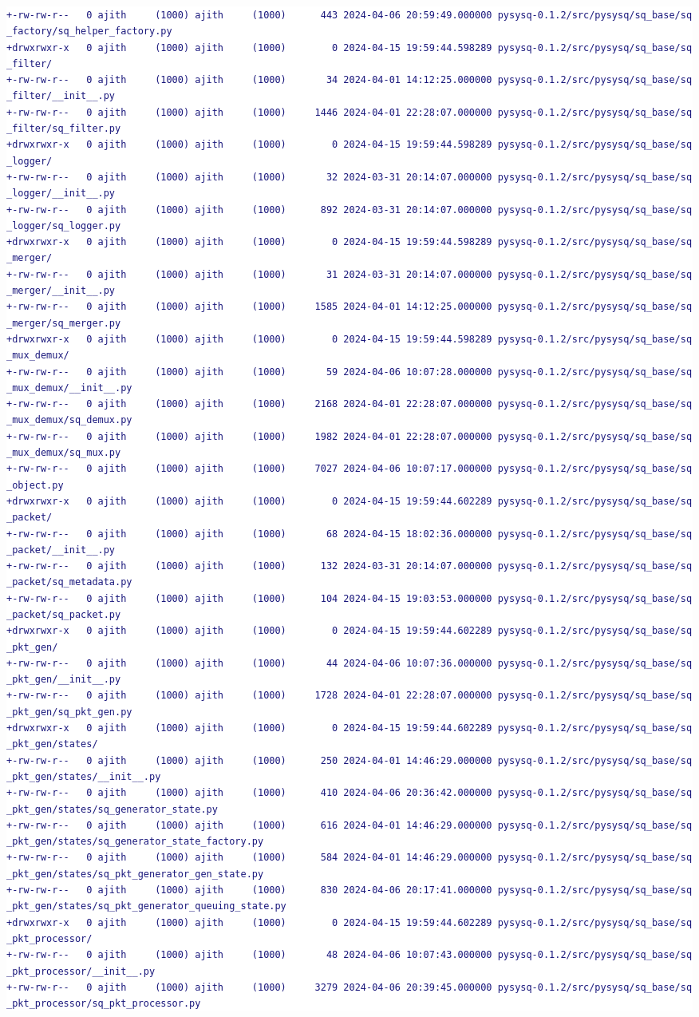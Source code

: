 ```diff
+-rw-rw-r--   0 ajith     (1000) ajith     (1000)      443 2024-04-06 20:59:49.000000 pysysq-0.1.2/src/pysysq/sq_base/sq_factory/sq_helper_factory.py
+drwxrwxr-x   0 ajith     (1000) ajith     (1000)        0 2024-04-15 19:59:44.598289 pysysq-0.1.2/src/pysysq/sq_base/sq_filter/
+-rw-rw-r--   0 ajith     (1000) ajith     (1000)       34 2024-04-01 14:12:25.000000 pysysq-0.1.2/src/pysysq/sq_base/sq_filter/__init__.py
+-rw-rw-r--   0 ajith     (1000) ajith     (1000)     1446 2024-04-01 22:28:07.000000 pysysq-0.1.2/src/pysysq/sq_base/sq_filter/sq_filter.py
+drwxrwxr-x   0 ajith     (1000) ajith     (1000)        0 2024-04-15 19:59:44.598289 pysysq-0.1.2/src/pysysq/sq_base/sq_logger/
+-rw-rw-r--   0 ajith     (1000) ajith     (1000)       32 2024-03-31 20:14:07.000000 pysysq-0.1.2/src/pysysq/sq_base/sq_logger/__init__.py
+-rw-rw-r--   0 ajith     (1000) ajith     (1000)      892 2024-03-31 20:14:07.000000 pysysq-0.1.2/src/pysysq/sq_base/sq_logger/sq_logger.py
+drwxrwxr-x   0 ajith     (1000) ajith     (1000)        0 2024-04-15 19:59:44.598289 pysysq-0.1.2/src/pysysq/sq_base/sq_merger/
+-rw-rw-r--   0 ajith     (1000) ajith     (1000)       31 2024-03-31 20:14:07.000000 pysysq-0.1.2/src/pysysq/sq_base/sq_merger/__init__.py
+-rw-rw-r--   0 ajith     (1000) ajith     (1000)     1585 2024-04-01 14:12:25.000000 pysysq-0.1.2/src/pysysq/sq_base/sq_merger/sq_merger.py
+drwxrwxr-x   0 ajith     (1000) ajith     (1000)        0 2024-04-15 19:59:44.598289 pysysq-0.1.2/src/pysysq/sq_base/sq_mux_demux/
+-rw-rw-r--   0 ajith     (1000) ajith     (1000)       59 2024-04-06 10:07:28.000000 pysysq-0.1.2/src/pysysq/sq_base/sq_mux_demux/__init__.py
+-rw-rw-r--   0 ajith     (1000) ajith     (1000)     2168 2024-04-01 22:28:07.000000 pysysq-0.1.2/src/pysysq/sq_base/sq_mux_demux/sq_demux.py
+-rw-rw-r--   0 ajith     (1000) ajith     (1000)     1982 2024-04-01 22:28:07.000000 pysysq-0.1.2/src/pysysq/sq_base/sq_mux_demux/sq_mux.py
+-rw-rw-r--   0 ajith     (1000) ajith     (1000)     7027 2024-04-06 10:07:17.000000 pysysq-0.1.2/src/pysysq/sq_base/sq_object.py
+drwxrwxr-x   0 ajith     (1000) ajith     (1000)        0 2024-04-15 19:59:44.602289 pysysq-0.1.2/src/pysysq/sq_base/sq_packet/
+-rw-rw-r--   0 ajith     (1000) ajith     (1000)       68 2024-04-15 18:02:36.000000 pysysq-0.1.2/src/pysysq/sq_base/sq_packet/__init__.py
+-rw-rw-r--   0 ajith     (1000) ajith     (1000)      132 2024-03-31 20:14:07.000000 pysysq-0.1.2/src/pysysq/sq_base/sq_packet/sq_metadata.py
+-rw-rw-r--   0 ajith     (1000) ajith     (1000)      104 2024-04-15 19:03:53.000000 pysysq-0.1.2/src/pysysq/sq_base/sq_packet/sq_packet.py
+drwxrwxr-x   0 ajith     (1000) ajith     (1000)        0 2024-04-15 19:59:44.602289 pysysq-0.1.2/src/pysysq/sq_base/sq_pkt_gen/
+-rw-rw-r--   0 ajith     (1000) ajith     (1000)       44 2024-04-06 10:07:36.000000 pysysq-0.1.2/src/pysysq/sq_base/sq_pkt_gen/__init__.py
+-rw-rw-r--   0 ajith     (1000) ajith     (1000)     1728 2024-04-01 22:28:07.000000 pysysq-0.1.2/src/pysysq/sq_base/sq_pkt_gen/sq_pkt_gen.py
+drwxrwxr-x   0 ajith     (1000) ajith     (1000)        0 2024-04-15 19:59:44.602289 pysysq-0.1.2/src/pysysq/sq_base/sq_pkt_gen/states/
+-rw-rw-r--   0 ajith     (1000) ajith     (1000)      250 2024-04-01 14:46:29.000000 pysysq-0.1.2/src/pysysq/sq_base/sq_pkt_gen/states/__init__.py
+-rw-rw-r--   0 ajith     (1000) ajith     (1000)      410 2024-04-06 20:36:42.000000 pysysq-0.1.2/src/pysysq/sq_base/sq_pkt_gen/states/sq_generator_state.py
+-rw-rw-r--   0 ajith     (1000) ajith     (1000)      616 2024-04-01 14:46:29.000000 pysysq-0.1.2/src/pysysq/sq_base/sq_pkt_gen/states/sq_generator_state_factory.py
+-rw-rw-r--   0 ajith     (1000) ajith     (1000)      584 2024-04-01 14:46:29.000000 pysysq-0.1.2/src/pysysq/sq_base/sq_pkt_gen/states/sq_pkt_generator_gen_state.py
+-rw-rw-r--   0 ajith     (1000) ajith     (1000)      830 2024-04-06 20:17:41.000000 pysysq-0.1.2/src/pysysq/sq_base/sq_pkt_gen/states/sq_pkt_generator_queuing_state.py
+drwxrwxr-x   0 ajith     (1000) ajith     (1000)        0 2024-04-15 19:59:44.602289 pysysq-0.1.2/src/pysysq/sq_base/sq_pkt_processor/
+-rw-rw-r--   0 ajith     (1000) ajith     (1000)       48 2024-04-06 10:07:43.000000 pysysq-0.1.2/src/pysysq/sq_base/sq_pkt_processor/__init__.py
+-rw-rw-r--   0 ajith     (1000) ajith     (1000)     3279 2024-04-06 20:39:45.000000 pysysq-0.1.2/src/pysysq/sq_base/sq_pkt_processor/sq_pkt_processor.py
```